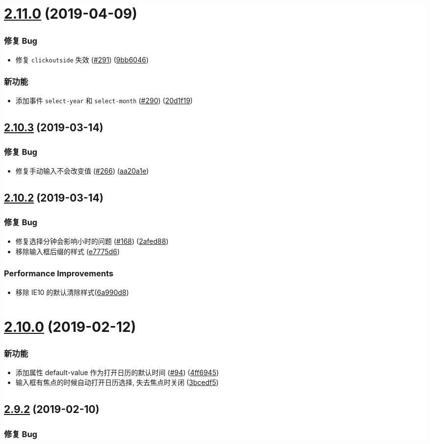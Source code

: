 # [2.11.0](https://github.com/mengxiong10/vue2-datepicker/compare/v2.10.3...v2.11.0) (2019-04-09)

### 修复 Bug

- 修复 `clickoutside` 失效 ([#291](https://github.com/mengxiong10/vue2-datepicker/issues/291)) ([9bb6046](https://github.com/mengxiong10/vue2-datepicker/commit/9bb6046))

### 新功能

- 添加事件 `select-year` 和 `select-month` ([#290](https://github.com/mengxiong10/vue2-datepicker/issues/290)) ([20d1f19](https://github.com/mengxiong10/vue2-datepicker/commit/20d1f19))

## [2.10.3](https://github.com/mengxiong10/vue2-datepicker/compare/v2.10.2...v2.10.3) (2019-03-14)

### 修复 Bug

- 修复手动输入不会改变值 ([#266](https://github.com/mengxiong10/vue2-datepicker/issues/266)) ([aa20a1e](https://github.com/mengxiong10/vue2-datepicker/commit/aa20a1e))

## [2.10.2](https://github.com/mengxiong10/vue2-datepicker/compare/v2.10.1...v2.10.2) (2019-03-14)

### 修复 Bug

- 修复选择分钟会影响小时的问题 ([#168](https://github.com/mengxiong10/vue2-datepicker/issues/168)) ([2afed88](https://github.com/mengxiong10/vue2-datepicker/commit/2afed88))
- 移除输入框后缀的样式 ([e7775d6](https://github.com/mengxiong10/vue2-datepicker/commit/e7775d6))

### Performance Improvements

- 移除 IE10 的默认清除样式([6a990d8](https://github.com/mengxiong10/vue2-datepicker/commit/6a990d8))

# [2.10.0](https://github.com/mengxiong10/vue2-datepicker/compare/v2.9.2...v2.10.0) (2019-02-12)

### 新功能

- 添加属性 default-value 作为打开日历的默认时间 ([#94](https://github.com/mengxiong10/vue2-datepicker/issues/94)) ([4ff6945](https://github.com/mengxiong10/vue2-datepicker/commit/4ff6945))
- 输入框有焦点的时候自动打开日历选择, 失去焦点时关闭 ([3bcedf5](https://github.com/mengxiong10/vue2-datepicker/commit/3bcedf5))

## [2.9.2](https://github.com/mengxiong10/vue2-datepicker/compare/v2.9.1...v2.9.2) (2019-02-10)

### 修复 Bug
